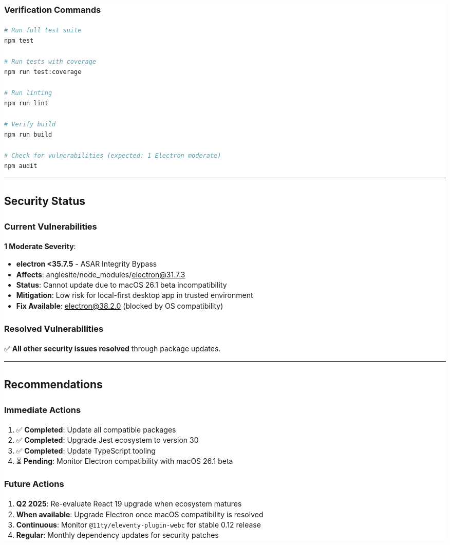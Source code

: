 ### Verification Commands

```bash
# Run full test suite
npm test

# Run tests with coverage
npm run test:coverage

# Run linting
npm run lint

# Verify build
npm run build

# Check for vulnerabilities (expected: 1 Electron moderate)
npm audit
```

---

## Security Status

### Current Vulnerabilities

**1 Moderate Severity**:
- **electron <35.7.5** - ASAR Integrity Bypass
- **Affects**: anglesite/node_modules/electron@31.7.3
- **Status**: Cannot update due to macOS 26.1 beta incompatibility
- **Mitigation**: Low risk for local-first desktop app in trusted environment
- **Fix Available**: electron@38.2.0 (blocked by OS compatibility)

### Resolved Vulnerabilities

✅ **All other security issues resolved** through package updates.

---

## Recommendations

### Immediate Actions

1. ✅ **Completed**: Update all compatible packages
2. ✅ **Completed**: Upgrade Jest ecosystem to version 30
3. ✅ **Completed**: Update TypeScript tooling
4. ⏳ **Pending**: Monitor Electron compatibility with macOS 26.1 beta

### Future Actions

1. **Q2 2025**: Re-evaluate React 19 upgrade when ecosystem matures
2. **When available**: Upgrade Electron once macOS compatibility is resolved
3. **Continuous**: Monitor `@11ty/eleventy-plugin-webc` for stable 0.12 release
4. **Regular**: Monthly dependency updates for security patches
